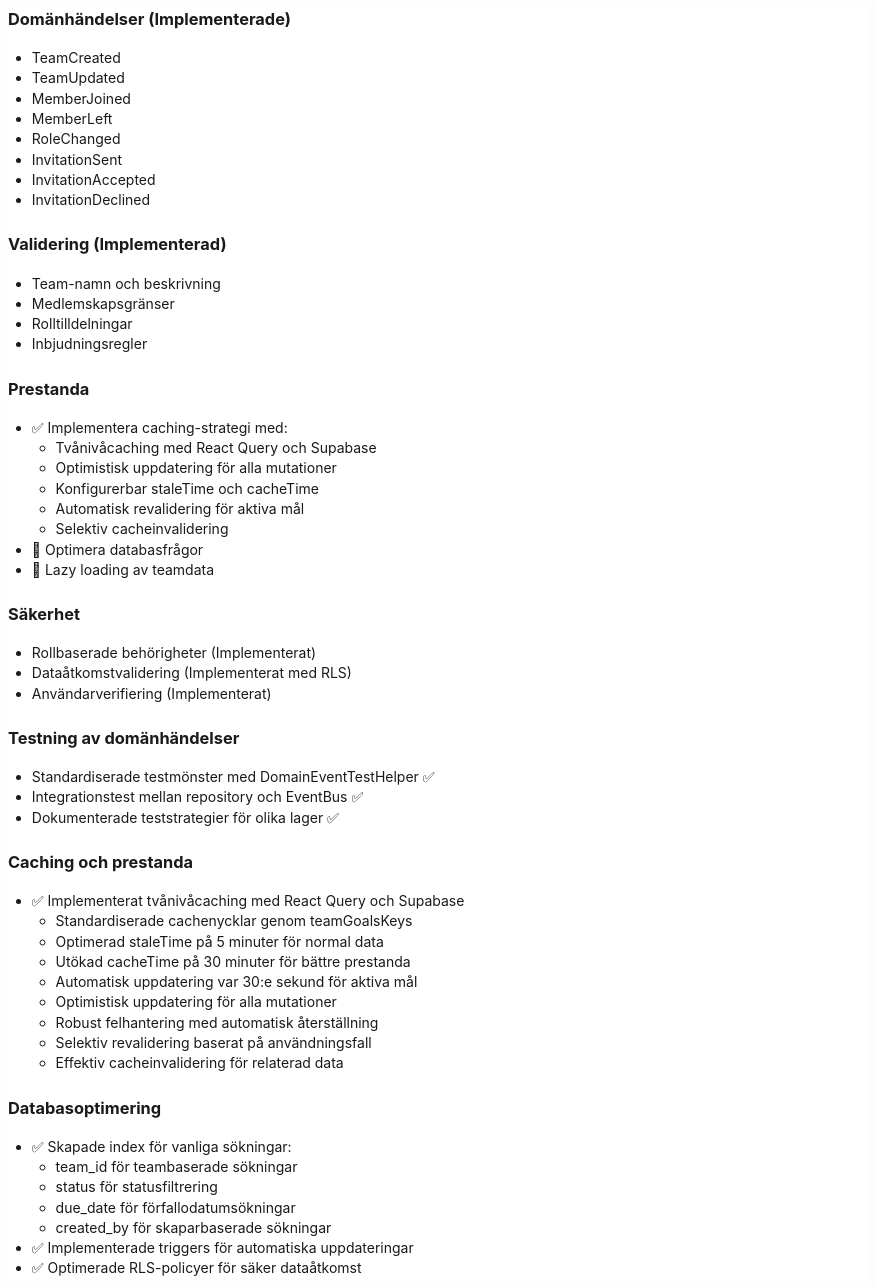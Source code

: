 ### Domänhändelser (Implementerade)
- TeamCreated
- TeamUpdated
- MemberJoined
- MemberLeft
- RoleChanged
- InvitationSent
- InvitationAccepted
- InvitationDeclined

### Validering (Implementerad)
- Team-namn och beskrivning
- Medlemskapsgränser
- Rolltilldelningar
- Inbjudningsregler

### Prestanda
- ✅ Implementera caching-strategi med:
  - Tvånivåcaching med React Query och Supabase
  - Optimistisk uppdatering för alla mutationer
  - Konfigurerbar staleTime och cacheTime
  - Automatisk revalidering för aktiva mål
  - Selektiv cacheinvalidering
- 🚧 Optimera databasfrågor
- 🚧 Lazy loading av teamdata

### Säkerhet
- Rollbaserade behörigheter (Implementerat)
- Dataåtkomstvalidering (Implementerat med RLS)
- Användarverifiering (Implementerat)

### Testning av domänhändelser
- Standardiserade testmönster med DomainEventTestHelper ✅
- Integrationstest mellan repository och EventBus ✅
- Dokumenterade teststrategier för olika lager ✅

### Caching och prestanda
- ✅ Implementerat tvånivåcaching med React Query och Supabase
  - Standardiserade cachenycklar genom teamGoalsKeys
  - Optimerad staleTime på 5 minuter för normal data
  - Utökad cacheTime på 30 minuter för bättre prestanda
  - Automatisk uppdatering var 30:e sekund för aktiva mål
  - Optimistisk uppdatering för alla mutationer
  - Robust felhantering med automatisk återställning
  - Selektiv revalidering baserat på användningsfall
  - Effektiv cacheinvalidering för relaterad data

### Databasoptimering
- ✅ Skapade index för vanliga sökningar:
  - team_id för teambaserade sökningar
  - status för statusfiltrering
  - due_date för förfallodatumsökningar
  - created_by för skaparbaserade sökningar
- ✅ Implementerade triggers för automatiska uppdateringar
- ✅ Optimerade RLS-policyer för säker dataåtkomst
